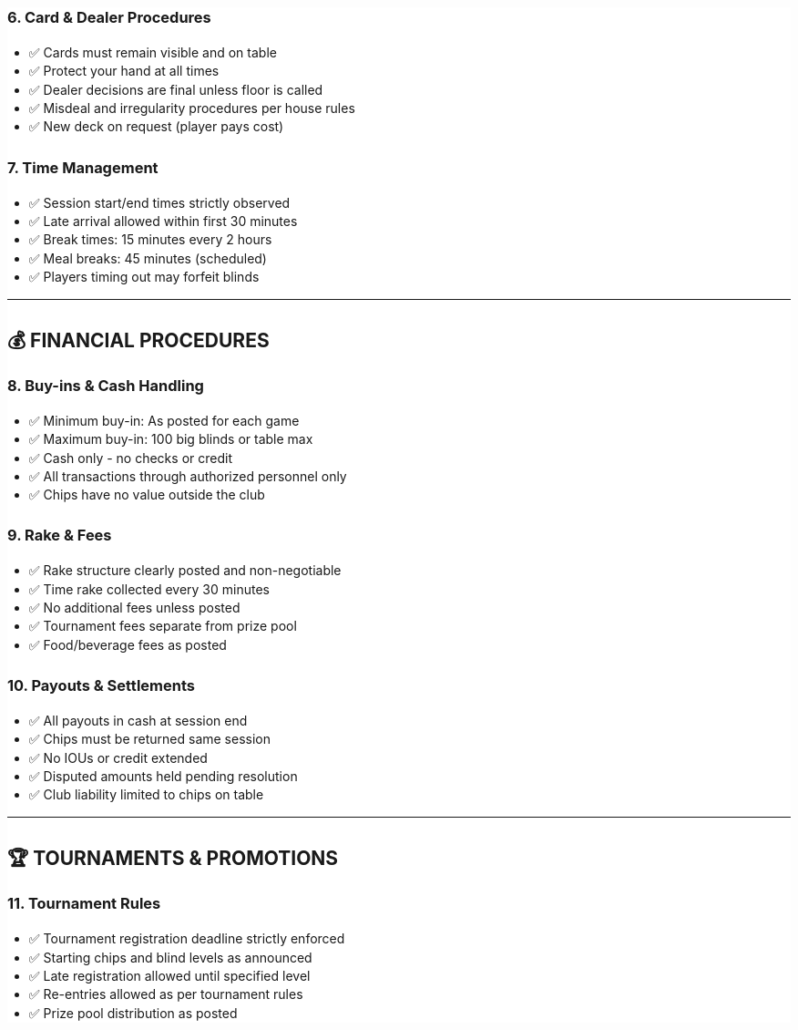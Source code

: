 ### **6. Card & Dealer Procedures**
- ✅ Cards must remain visible and on table
- ✅ Protect your hand at all times
- ✅ Dealer decisions are final unless floor is called
- ✅ Misdeal and irregularity procedures per house rules
- ✅ New deck on request (player pays cost)

### **7. Time Management**
- ✅ Session start/end times strictly observed
- ✅ Late arrival allowed within first 30 minutes
- ✅ Break times: 15 minutes every 2 hours
- ✅ Meal breaks: 45 minutes (scheduled)
- ✅ Players timing out may forfeit blinds

---

## 💰 **FINANCIAL PROCEDURES**

### **8. Buy-ins & Cash Handling**
- ✅ Minimum buy-in: As posted for each game
- ✅ Maximum buy-in: 100 big blinds or table max
- ✅ Cash only - no checks or credit
- ✅ All transactions through authorized personnel only
- ✅ Chips have no value outside the club

### **9. Rake & Fees**
- ✅ Rake structure clearly posted and non-negotiable
- ✅ Time rake collected every 30 minutes
- ✅ No additional fees unless posted
- ✅ Tournament fees separate from prize pool
- ✅ Food/beverage fees as posted

### **10. Payouts & Settlements**
- ✅ All payouts in cash at session end
- ✅ Chips must be returned same session
- ✅ No IOUs or credit extended
- ✅ Disputed amounts held pending resolution
- ✅ Club liability limited to chips on table

---

## 🏆 **TOURNAMENTS & PROMOTIONS**

### **11. Tournament Rules**
- ✅ Tournament registration deadline strictly enforced
- ✅ Starting chips and blind levels as announced
- ✅ Late registration allowed until specified level
- ✅ Re-entries allowed as per tournament rules
- ✅ Prize pool distribution as posted
